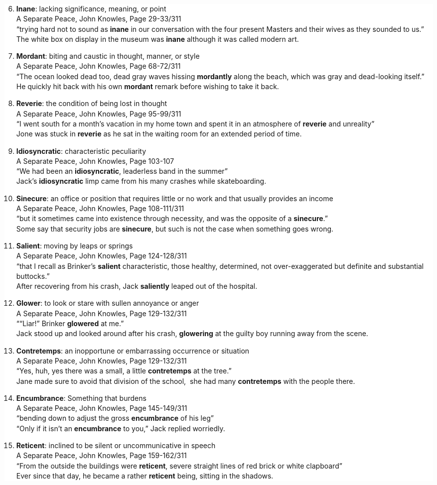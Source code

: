 6.  **Inane**: lacking significance, meaning, or point  
	A Separate Peace, John Knowles, Page 29-33/311  
	“trying hard not to sound as **inane** in our conversation with the four present Masters and their wives as they sounded to us.”  
	The white box on display in the museum was **inane** although it was called modern art.
	
7.  **Mordant**: biting and caustic in thought, manner, or style  
	A Separate Peace, John Knowles, Page 68-72/311  
	“The ocean looked dead too, dead gray waves hissing **mordantly** along the beach, which was gray and dead-looking itself.”  
	He quickly hit back with his own **mordant** remark before wishing to take it back.
	
8.  **Reverie**: the condition of being lost in thought  
	A Separate Peace, John Knowles, Page 95-99/311  
	“I went south for a month’s vacation in my home town and spent it in an atmosphere of **reverie** and unreality”  
	Jone was stuck in **reverie** as he sat in the waiting room for an extended period of time.
	
9.  **Idiosyncratic**: characteristic peculiarity  
	A Separate Peace, John Knowles, Page 103-107  
	“We had been an **idiosyncratic**, leaderless band in the summer”  
	Jack’s **idiosyncratic** limp came from his many crashes while skateboarding.
	
10.  **Sinecure**: an office or position that requires little or no work and that usually provides an income  
	A Separate Peace, John Knowles, Page 108-111/311  
	“but it sometimes came into existence through necessity, and was the opposite of a **sinecure**.”  
	Some say that security jobs are **sinecure**, but such is not the case when something goes wrong.
	
11.  **Salient**: moving by leaps or springs  
	A Separate Peace, John Knowles, Page 124-128/311  
	“that I recall as Brinker’s **salient** characteristic, those healthy, determined, not over-exaggerated but definite and substantial buttocks.”  
	After recovering from his crash, Jack **saliently** leaped out of the hospital.
	
12.  **Glower**: to look or stare with sullen annoyance or anger  
	A Separate Peace, John Knowles, Page 129-132/311  
	““Liar!” Brinker **glowered** at me.”  
	Jack stood up and looked around after his crash, **glowering** at the guilty boy running away from the scene.
	
13.  **Contretemps**: an inopportune or embarrassing occurrence or situation  
	A Separate Peace, John Knowles, Page 129-132/311  
	“Yes, huh, yes there was a small, a little **contretemps** at the tree.”  
	Jane made sure to avoid that division of the school,  she had many **contretemps** with the people there.
	
14.  **Encumbrance**: Something that burdens  
	A Separate Peace, John Knowles, Page 145-149/311  
	“bending down to adjust the gross **encumbrance** of his leg”  
	“Only if it isn’t an **encumbrance** to you,” Jack replied worriedly.
	
15.  **Reticent**: inclined to be silent or uncommunicative in speech  
	A Separate Peace, John Knowles, Page 159-162/311  
	“From the outside the buildings were **reticent**, severe straight lines of red brick or white clapboard”  
	Ever since that day, he became a rather **reticent** being, sitting in the shadows.
	